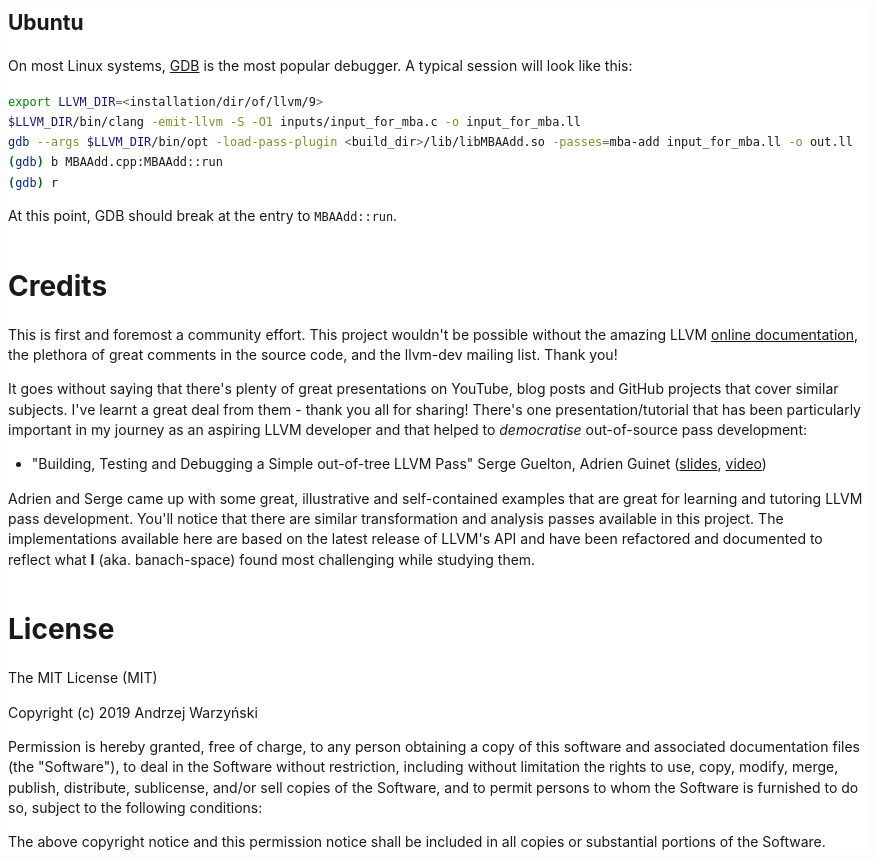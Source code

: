 ## Ubuntu
On most Linux systems, [GDB](https://www.gnu.org/software/gdb/) is the most
popular debugger. A typical session will look like this:
```bash
export LLVM_DIR=<installation/dir/of/llvm/9>
$LLVM_DIR/bin/clang -emit-llvm -S -O1 inputs/input_for_mba.c -o input_for_mba.ll
gdb --args $LLVM_DIR/bin/opt -load-pass-plugin <build_dir>/lib/libMBAAdd.so -passes=mba-add input_for_mba.ll -o out.ll
(gdb) b MBAAdd.cpp:MBAAdd::run
(gdb) r
```
At this point, GDB should break at the entry to `MBAAdd::run`.

Credits
========
This is first and foremost a community effort. This project wouldn't be
possible without the amazing LLVM [online
documentation](http://llvm.org/docs/), the plethora of great comments in the
source code, and the llvm-dev mailing list. Thank you!

It goes without saying that there's plenty of great presentations on YouTube,
blog posts and GitHub projects that cover similar subjects. I've learnt a great
deal from them - thank you all for sharing! There's one presentation/tutorial
that has been particularly important in my journey as an aspiring LLVM
developer and that helped to _democratise_ out-of-source pass development:
* "Building, Testing and Debugging a Simple out-of-tree LLVM Pass" Serge
  Guelton, Adrien Guinet
  ([slides](https://llvm.org/devmtg/2015-10/slides/GueltonGuinet-BuildingTestingDebuggingASimpleOutOfTreePass.pdf),
  [video](https://www.youtube.com/watch?v=BnlG-owSVTk&index=8&list=PL_R5A0lGi1AA4Lv2bBFSwhgDaHvvpVU21))

Adrien and Serge came up with some great, illustrative and self-contained
examples that are great for learning and tutoring LLVM pass development. You'll
notice that there are similar transformation and analysis passes available in
this project. The implementations available here are based on the latest
release of LLVM's API and have been refactored and documented to reflect what
**I** (aka. banach-space) found most challenging while studying them.

License
========
The MIT License (MIT)

Copyright (c) 2019 Andrzej Warzyński

Permission is hereby granted, free of charge, to any person obtaining a copy of
this software and associated documentation files (the "Software"), to deal in
the Software without restriction, including without limitation the rights to
use, copy, modify, merge, publish, distribute, sublicense, and/or sell copies
of the Software, and to permit persons to whom the Software is furnished to do
so, subject to the following conditions:

The above copyright notice and this permission notice shall be included in all
copies or substantial portions of the Software.
